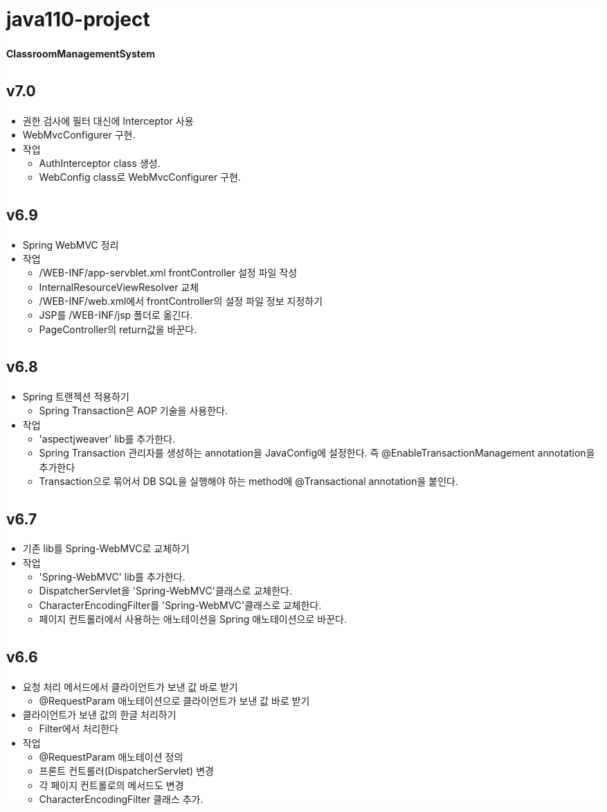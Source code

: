 # java110-project

**ClassroomManagementSystem**

## v7.0

- 권한 검사에 필터 대신에 Interceptor 사용
- WebMvcConfigurer 구현.
- 작업
    - AuthInterceptor class 생성.
    - WebConfig class로 WebMvcConfigurer 구현.

## v6.9

- Spring WebMVC 정리
- 작업
    - /WEB-INF/app-servblet.xml frontController 설정 파일 작성
    - InternalResourceViewResolver 교체
    - /WEB-INF/web.xml에서 frontController의 설정 파일 정보 지정하기
    - JSP를 /WEB-INF/jsp 폴더로 옮긴다.
    - PageController의 return값을 바꾼다.

## v6.8

- Spring 트랜젝션 적용하기
    - Spring Transaction은 AOP 기술을 사용한다.
- 작업
    - 'aspectjweaver' lib를 추가한다.
    - Spring Transaction 관리자를 생성하는 annotation을 JavaConfig에 설정한다. 
        즉 @EnableTransactionManagement annotation을 추가한다
    - Transaction으로 묶어서 DB SQL을 실행해야 하는 method에 @Transactional annotation을 붙인다.

## v6.7

- 기존 lib를 Spring-WebMVC로 교체하기
- 작업
    - 'Spring-WebMVC' lib를 추가한다.
    - DispatcherServlet을 'Spring-WebMVC'클래스로 교체한다.
    - CharacterEncodingFilter를 'Spring-WebMVC'클래스로 교체한다.
    - 페이지 컨트롤러에서 사용하는 애노테이션을 Spring 애노테이션으로 바꾼다.

## v6.6

- 요청 처리 메서드에서 클라이언트가 보낸 값 바로 받기
    - @RequestParam 애노테이션으로 클라이언트가 보낸 값 바로 받기
- 클라이언트가 보낸 값의 한글 처리하기
    - Filter에서 처리한다
- 작업
    - @RequestParam 애노테이션 정의
    - 프론트 컨트롤러(DispatcherServlet) 변경
    - 각 페이지 컨트롤로의 메서드도 변경
    - CharacterEncodingFilter 클래스 추가.
